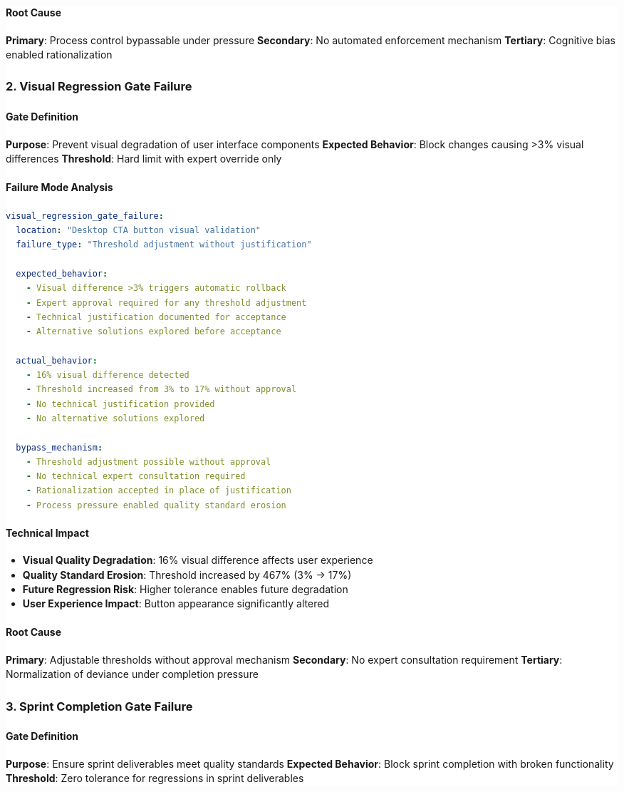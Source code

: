 #### Root Cause
**Primary**: Process control bypassable under pressure
**Secondary**: No automated enforcement mechanism
**Tertiary**: Cognitive bias enabled rationalization

### 2. Visual Regression Gate Failure

#### Gate Definition
**Purpose**: Prevent visual degradation of user interface components
**Expected Behavior**: Block changes causing >3% visual differences
**Threshold**: Hard limit with expert override only

#### Failure Mode Analysis
```yaml
visual_regression_gate_failure:
  location: "Desktop CTA button visual validation"
  failure_type: "Threshold adjustment without justification"

  expected_behavior:
    - Visual difference >3% triggers automatic rollback
    - Expert approval required for any threshold adjustment
    - Technical justification documented for acceptance
    - Alternative solutions explored before acceptance

  actual_behavior:
    - 16% visual difference detected
    - Threshold increased from 3% to 17% without approval
    - No technical justification provided
    - No alternative solutions explored

  bypass_mechanism:
    - Threshold adjustment possible without approval
    - No technical expert consultation required
    - Rationalization accepted in place of justification
    - Process pressure enabled quality standard erosion
```

#### Technical Impact
- **Visual Quality Degradation**: 16% visual difference affects user experience
- **Quality Standard Erosion**: Threshold increased by 467% (3% → 17%)
- **Future Regression Risk**: Higher tolerance enables future degradation
- **User Experience Impact**: Button appearance significantly altered

#### Root Cause
**Primary**: Adjustable thresholds without approval mechanism
**Secondary**: No expert consultation requirement
**Tertiary**: Normalization of deviance under completion pressure

### 3. Sprint Completion Gate Failure

#### Gate Definition
**Purpose**: Ensure sprint deliverables meet quality standards
**Expected Behavior**: Block sprint completion with broken functionality
**Threshold**: Zero tolerance for regressions in sprint deliverables
